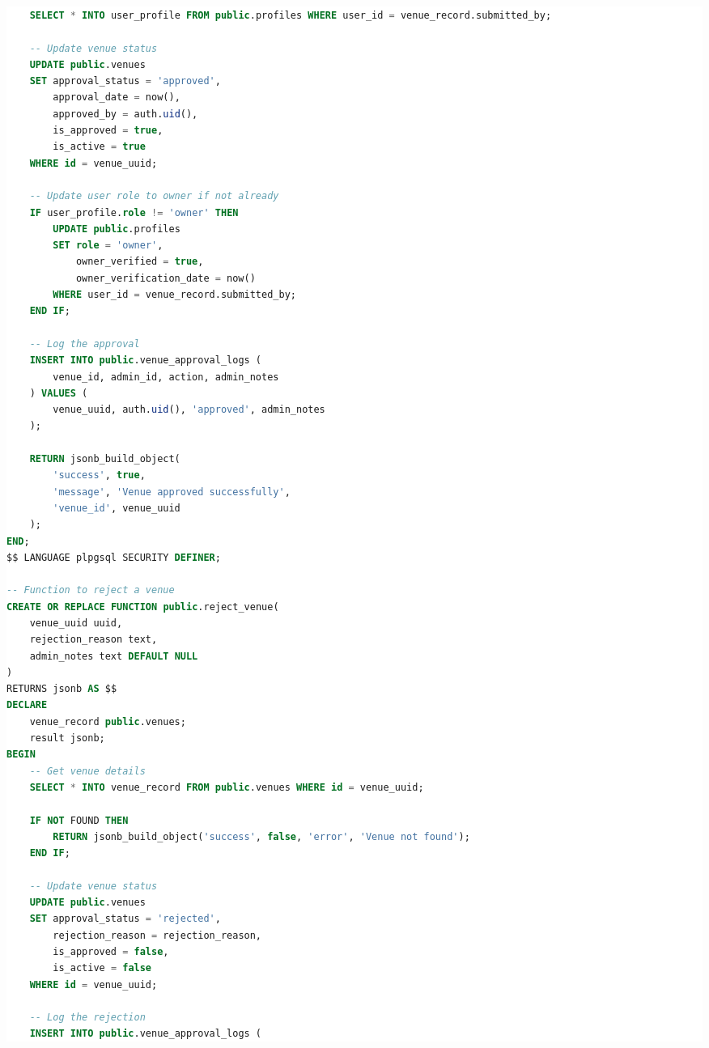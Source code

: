 ```sql
    SELECT * INTO user_profile FROM public.profiles WHERE user_id = venue_record.submitted_by;
    
    -- Update venue status
    UPDATE public.venues 
    SET approval_status = 'approved',
        approval_date = now(),
        approved_by = auth.uid(),
        is_approved = true,
        is_active = true
    WHERE id = venue_uuid;
    
    -- Update user role to owner if not already
    IF user_profile.role != 'owner' THEN
        UPDATE public.profiles 
        SET role = 'owner',
            owner_verified = true,
            owner_verification_date = now()
        WHERE user_id = venue_record.submitted_by;
    END IF;
    
    -- Log the approval
    INSERT INTO public.venue_approval_logs (
        venue_id, admin_id, action, admin_notes
    ) VALUES (
        venue_uuid, auth.uid(), 'approved', admin_notes
    );
    
    RETURN jsonb_build_object(
        'success', true, 
        'message', 'Venue approved successfully',
        'venue_id', venue_uuid
    );
END;
$$ LANGUAGE plpgsql SECURITY DEFINER;

-- Function to reject a venue
CREATE OR REPLACE FUNCTION public.reject_venue(
    venue_uuid uuid,
    rejection_reason text,
    admin_notes text DEFAULT NULL
)
RETURNS jsonb AS $$
DECLARE
    venue_record public.venues;
    result jsonb;
BEGIN
    -- Get venue details
    SELECT * INTO venue_record FROM public.venues WHERE id = venue_uuid;
    
    IF NOT FOUND THEN
        RETURN jsonb_build_object('success', false, 'error', 'Venue not found');
    END IF;
    
    -- Update venue status
    UPDATE public.venues 
    SET approval_status = 'rejected',
        rejection_reason = rejection_reason,
        is_approved = false,
        is_active = false
    WHERE id = venue_uuid;
    
    -- Log the rejection
    INSERT INTO public.venue_approval_logs (
```